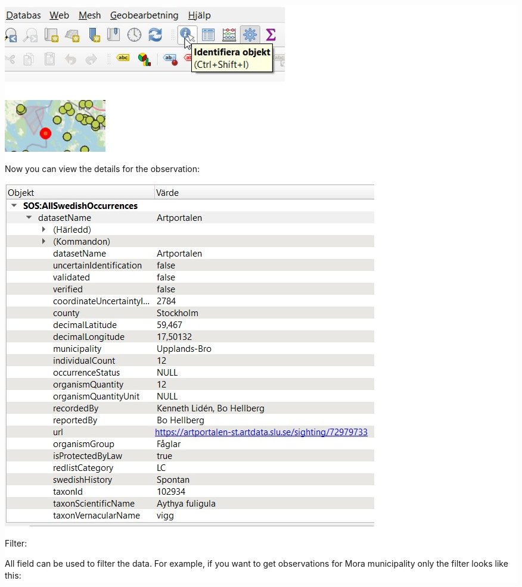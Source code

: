 ![viewObservations2](https://github.com/biodiversitydata-se/SOS/blob/master/Docs/Images/wfs_viewObservations2.jpg)

Now you can view the details for the observation:

![viewObservations3](https://github.com/biodiversitydata-se/SOS/blob/master/Docs/Images/wfs_viewObservations3.jpg)

Filter:

All field can be used to filter the data. For example, if you want to get observations for Mora municipality only the filter looks like this:
